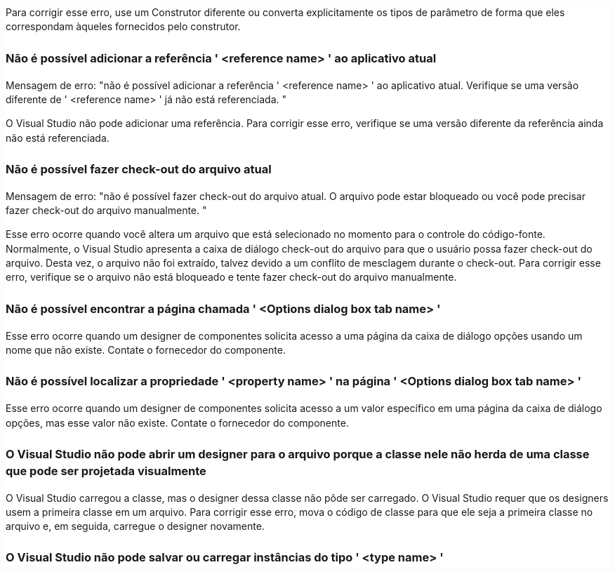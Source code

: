 Para corrigir esse erro, use um Construtor diferente ou converta explicitamente os tipos de parâmetro de forma que eles correspondam àqueles fornecidos pelo construtor.

### <a name="unable-to-add-reference-reference-name-to-the-current-application"></a>Não é possível adicionar a referência ' \<reference name> ' ao aplicativo atual

Mensagem de erro: "não é possível adicionar a referência ' \<reference name> ' ao aplicativo atual. Verifique se uma versão diferente de ' \<reference name> ' já não está referenciada. "

O Visual Studio não pode adicionar uma referência. Para corrigir esse erro, verifique se uma versão diferente da referência ainda não está referenciada.

### <a name="unable-to-check-out-the-current-file"></a>Não é possível fazer check-out do arquivo atual

Mensagem de erro: "não é possível fazer check-out do arquivo atual. O arquivo pode estar bloqueado ou você pode precisar fazer check-out do arquivo manualmente. "

Esse erro ocorre quando você altera um arquivo que está selecionado no momento para o controle do código-fonte. Normalmente, o Visual Studio apresenta a caixa de diálogo check-out do arquivo para que o usuário possa fazer check-out do arquivo. Desta vez, o arquivo não foi extraído, talvez devido a um conflito de mesclagem durante o check-out. Para corrigir esse erro, verifique se o arquivo não está bloqueado e tente fazer check-out do arquivo manualmente.

### <a name="unable-to-find-page-named-options-dialog-box-tab-name"></a>Não é possível encontrar a página chamada ' \<Options dialog box tab name> '

Esse erro ocorre quando um designer de componentes solicita acesso a uma página da caixa de diálogo opções usando um nome que não existe. Contate o fornecedor do componente.

### <a name="unable-to-find-property-property-name-on-page-options-dialog-box-tab-name"></a>Não é possível localizar a propriedade ' \<property name> ' na página ' \<Options dialog box tab name> '

Esse erro ocorre quando um designer de componentes solicita acesso a um valor específico em uma página da caixa de diálogo opções, mas esse valor não existe. Contate o fornecedor do componente.

### <a name="visual-studio-cannot-open-a-designer-for-the-file-because-the-class-within-it-does-not-inherit-from-a-class-that-can-be-visually-designed"></a>O Visual Studio não pode abrir um designer para o arquivo porque a classe nele não herda de uma classe que pode ser projetada visualmente

O Visual Studio carregou a classe, mas o designer dessa classe não pôde ser carregado. O Visual Studio requer que os designers usem a primeira classe em um arquivo. Para corrigir esse erro, mova o código de classe para que ele seja a primeira classe no arquivo e, em seguida, carregue o designer novamente.

### <a name="visual-studio-cannot-save-or-load-instances-of-the-type-type-name"></a>O Visual Studio não pode salvar ou carregar instâncias do tipo ' \<type name> '
